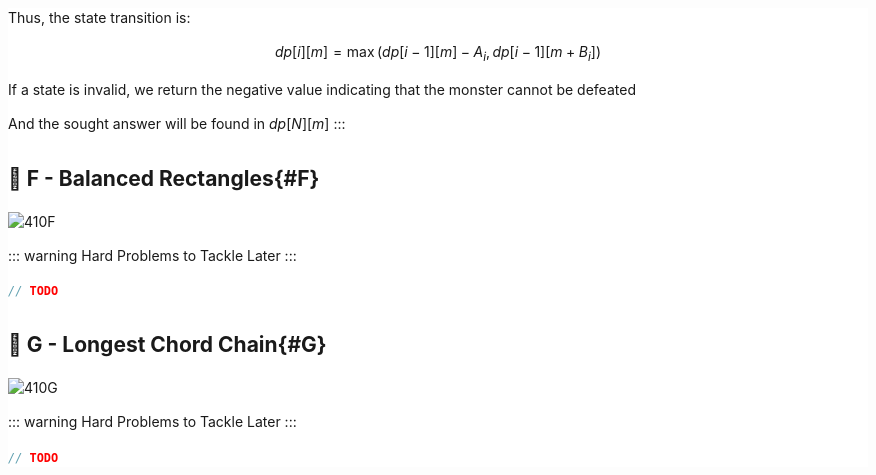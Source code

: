 Thus, the state transition is:

$$dp[i][m] = \max(dp[i - 1][m] - A_i, dp[i - 1][m + B_i])$$

If a state is invalid, we return the negative value indicating that the monster cannot be defeated

And the sought answer will be found in $dp[N][m]$
:::

```cpp

```

## 📌 F - Balanced Rectangles{#F}

![410F](https://github.com/IWantDayDayUp/picx-images-hosting/raw/master/ABC/410F.39lfw14ffi.png)

::: warning
Hard Problems to Tackle Later
:::

```cpp
// TODO
```

## 📌 G - Longest Chord Chain{#G}

![410G](https://github.com/IWantDayDayUp/picx-images-hosting/raw/master/ABC/410G.3rbhkm5t0f.png)

::: warning
Hard Problems to Tackle Later
:::

```cpp
// TODO
```
